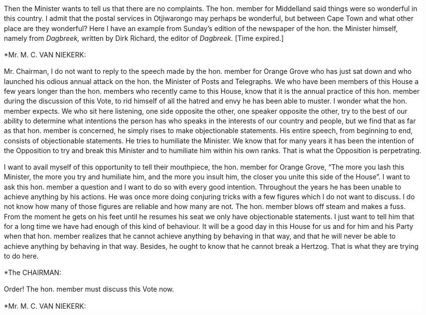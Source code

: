 <p>Then the Minister wants to tell us that there are no complaints. The hon. member for Middelland said things were so wonderful in this country. I admit that the postal services in Otjiwarongo may perhaps be wonderful, but between Cape Town and what other place are they wonderful&#x003F; Here I have an example from Sunday&#x2019;s edition of the newspaper of the hon. the Minister himself, namely from <i>Dagbreek,</i> written by Dirk Richard, the editor of <i>Dagbreek.</i> [Time expired.]</p>

</speech>

<speech by="#van_niekerk">

<from>*Mr. <person refersTo="hansard_za">M. C. VAN NIEKERK</person>:</from>

<p>Mr. Chairman, I do not want to reply to the speech made by the hon. member for Orange Grove who has just sat down and who launched his odious annual attack on the hon. the Minister of Posts and Telegraphs. We who have been members of this House a few years longer than the hon. members who recently came to this House, know that it is the annual practice of this hon. member during the discussion of this Vote, to rid himself of all the hatred and envy he has been able to muster. I wonder what the hon. member expects. We who sit here listening, one side opposite the other, one speaker opposite the other, try to the best of our ability to determine what intentions the person has who speaks in the interests of our country and people, but we find that as far as that hon. member is concerned, he simply rises to make objectionable statements. His entire speech, from beginning to end, consists of objectionable statements. He tries to humiliate the Minister. We know that for many years it has been the intention of the Opposition to try and break this Minister and to humiliate him within his own ranks. That is what the Opposition is perpetrating.</p>

<p><span class="col_5225-5226" refersTo="page_1228"/>I want to avail myself of this opportunity to tell their mouthpiece, the hon. member for Orange Grove, &#x201C;The more you lash this Minister, the more you try and humiliate him, and the more you insult him, the closer you unite this side of the House&#x201D;. I want to ask this hon. member a question and I want to do so with every good intention. Throughout the years he has been unable to achieve anything by his actions. He was once more doing conjuring tricks with a few figures which I do not want to discuss. I do not know how many of those figures are reliable and how many are not. The hon. member blows off steam and makes a fuss. From the moment he gets on his feet until he resumes his seat we only have objectionable statements. I just want to tell him that for a long time we have had enough of this kind of behaviour. It will be a good day in this House for us and for him and his Party when that hon. member realizes that he cannot achieve anything by behaving in that way, and that he will never be able to achieve anything by behaving in that way. Besides, he ought to know that he cannot break a Hertzog. That is what they are trying to do here.</p>

</speech>

<speech by="#chairman">

<from>*The <person refersTo="hansard_za">CHAIRMAN</person>:</from>

<p>Order! The hon. member must discuss this Vote now.</p>

</speech>

<speech by="#van_niekerk">

<from>*Mr. <person refersTo="hansard_za">M. C. VAN NIEKERK</person>:</from>

